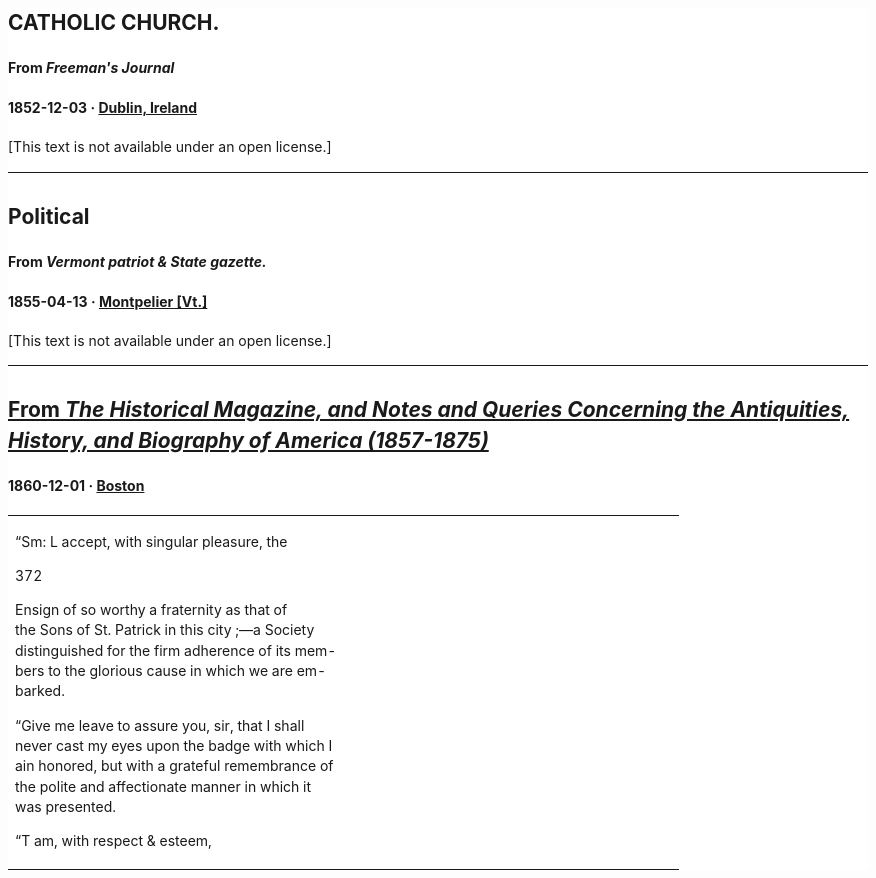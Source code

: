 ## CATHOLIC CHURCH.

#### From _Freeman's Journal_

#### 1852-12-03 &middot; [Dublin, Ireland](http://dbpedia.org/resource/Dublin)

[This text is not available under an open license.]

---

## Political

#### From _Vermont patriot & State gazette._

#### 1855-04-13 &middot; [Montpelier [Vt.]](http://dbpedia.org/resource/Montpelier%2C_Vermont)

[This text is not available under an open license.]

---

## [From _The Historical Magazine, and Notes and Queries Concerning the Antiquities, History, and Biography of America (1857-1875)_](https://archive.org/details/sim_historical-magazine-biography-of-america_1860-12_4_12/page/n18/mode/1up?view=theater)

#### 1860-12-01 &middot; [Boston](http://dbpedia.org/resource/Boston)

<table style="width: 100%;"><tr><td style="width: 50%">

  
  
“Sm: L accept, with singular pleasure, the  
  
  
  
372  
  
Ensign of so worthy a fraternity as that of  
the Sons of St. Patrick in this city ;—a Society  
distinguished for the firm adherence of its mem-  
bers to the glorious cause in which we are em-  
barked.  
  
“Give me leave to assure you, sir, that I shall  
never cast my eyes upon the badge with which I  
ain honored, but with a grateful remembrance of  
the polite and affectionate manner in which it  
was presented.  
  
“T am, with respect &amp; esteem,  
  